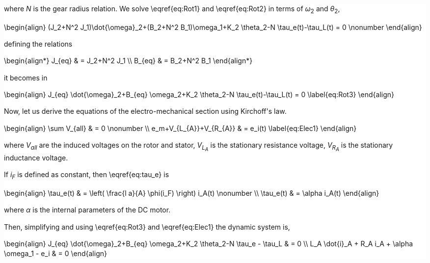 where $N$ is the gear radius relation. We solve \eqref{eq:Rot1} and \eqref{eq:Rot2} in terms of $\omega_2$ and $\theta_2$,

<div class="math">
\begin{align}
	(J_2+N^2 J_1)\dot{\omega}_2+(B_2+N^2 B_1)\omega_1+K_2 \theta_2-N \tau_e(t)-\tau_L(t) = 0 \nonumber 
\end{align}
</div>

defining the relations

<div class="math">
\begin{align*}
	J_{eq} & = J_2+N^2 J_1 \\
	B_{eq} & = B_2+N^2 B_1
\end{align*}
</div>

it becomes in

<div class="math">
\begin{align}	
	J_{eq} \dot{\omega}_2+B_{eq} \omega_2+K_2 \theta_2-N \tau_e(t)-\tau_L(t) = 0 \label{eq:Rot3}
\end{align}
</div>

Now, let us derive the equations of the electro-mechanical section using Kirchoff's law.

<div class="math">
\begin{align}
	\sum V_{all}            & = 0 		\nonumber             \\
	e_m+V_{L_{A}}+V_{R_{A}} & = e_i(t) 	\label{eq:Elec1}
\end{align}
</div>

where $V_{all}$ are the induced voltages on the rotor and stator, $V_{L_{A}}$ is the stationary resistance voltage, $V_{R_{A}}$ is the stationary inductance voltage.  

If $i_F$ is defined as constant, then \eqref{eq:tau_e} is

<div class="math">
\begin{align}
	\tau_e(t) & = \left( \frac{l a}{A} \phi(i_F) \right) i_A(t)	\nonumber \\
	\tau_e(t) & = \alpha i_A(t)
\end{align}
</div>

where $\alpha$ is the internal parameters of the DC motor.

Then, simplifying and using \eqref{eq:Rot3} and \eqref{eq:Elec1} the dynamic system is, 

<div class="math">
\begin{align}
	J_{eq} \dot{\omega}_2+B_{eq} \omega_2+K_2 \theta_2-N \tau_e - \tau_L & = 0 \\
	L_A \dot{i}_A + R_A i_A + \alpha \omega_1 - e_i                      & = 0
\end{align}
</div>
